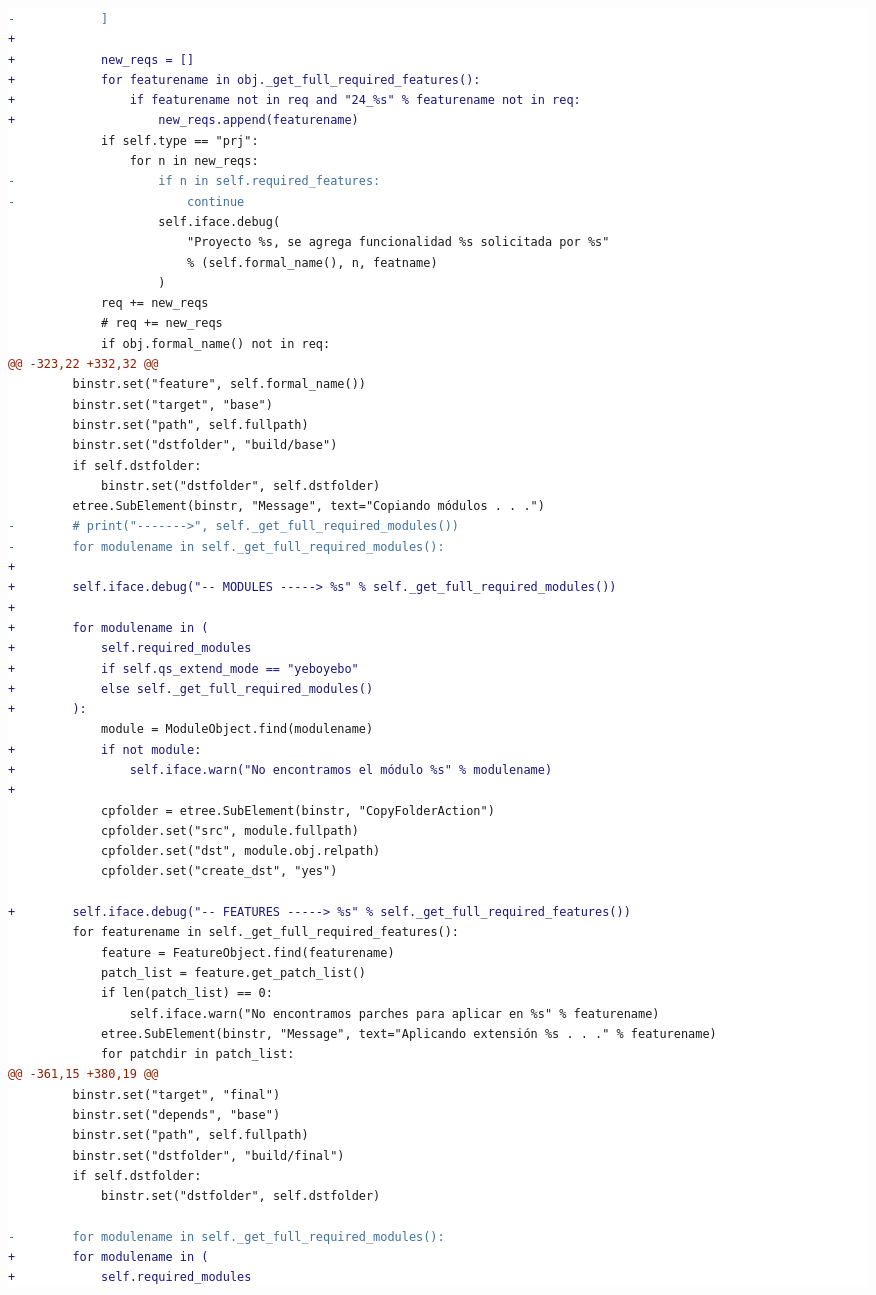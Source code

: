 ```diff
-            ]
+
+            new_reqs = []
+            for featurename in obj._get_full_required_features():
+                if featurename not in req and "24_%s" % featurename not in req:
+                    new_reqs.append(featurename)
             if self.type == "prj":
                 for n in new_reqs:
-                    if n in self.required_features:
-                        continue
                     self.iface.debug(
                         "Proyecto %s, se agrega funcionalidad %s solicitada por %s"
                         % (self.formal_name(), n, featname)
                     )
             req += new_reqs
             # req += new_reqs
             if obj.formal_name() not in req:
@@ -323,22 +332,32 @@
         binstr.set("feature", self.formal_name())
         binstr.set("target", "base")
         binstr.set("path", self.fullpath)
         binstr.set("dstfolder", "build/base")
         if self.dstfolder:
             binstr.set("dstfolder", self.dstfolder)
         etree.SubElement(binstr, "Message", text="Copiando módulos . . .")
-        # print("------->", self._get_full_required_modules())
-        for modulename in self._get_full_required_modules():
+
+        self.iface.debug("-- MODULES -----> %s" % self._get_full_required_modules())
+
+        for modulename in (
+            self.required_modules
+            if self.qs_extend_mode == "yeboyebo"
+            else self._get_full_required_modules()
+        ):
             module = ModuleObject.find(modulename)
+            if not module:
+                self.iface.warn("No encontramos el módulo %s" % modulename)
+
             cpfolder = etree.SubElement(binstr, "CopyFolderAction")
             cpfolder.set("src", module.fullpath)
             cpfolder.set("dst", module.obj.relpath)
             cpfolder.set("create_dst", "yes")
 
+        self.iface.debug("-- FEATURES -----> %s" % self._get_full_required_features())
         for featurename in self._get_full_required_features():
             feature = FeatureObject.find(featurename)
             patch_list = feature.get_patch_list()
             if len(patch_list) == 0:
                 self.iface.warn("No encontramos parches para aplicar en %s" % featurename)
             etree.SubElement(binstr, "Message", text="Aplicando extensión %s . . ." % featurename)
             for patchdir in patch_list:
@@ -361,15 +380,19 @@
         binstr.set("target", "final")
         binstr.set("depends", "base")
         binstr.set("path", self.fullpath)
         binstr.set("dstfolder", "build/final")
         if self.dstfolder:
             binstr.set("dstfolder", self.dstfolder)
 
-        for modulename in self._get_full_required_modules():
+        for modulename in (
+            self.required_modules
```